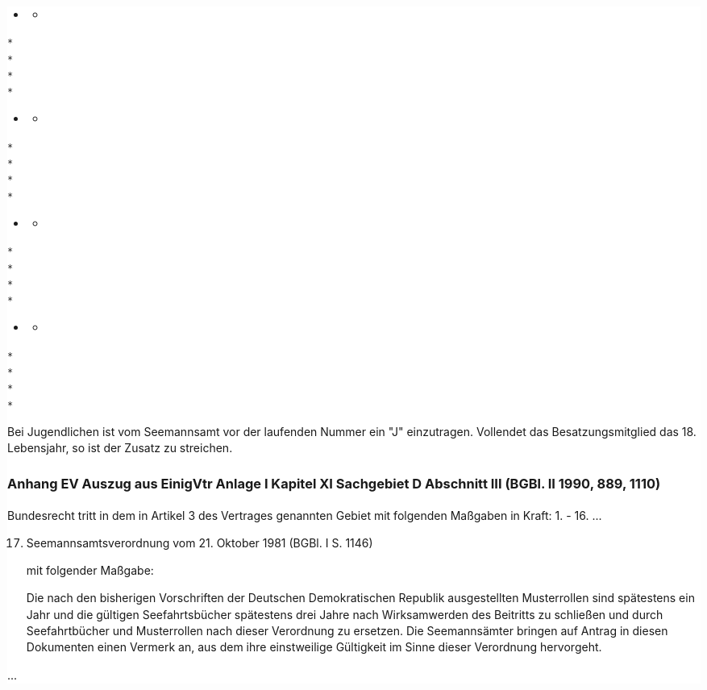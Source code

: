 *    *
    *
    *
    *
    *

*    *
    *
    *
    *
    *

*    *
    *
    *
    *
    *

*    *
    *
    *
    *
    *



   Bei Jugendlichen ist vom Seemannsamt vor der laufenden Nummer ein "J"
    einzutragen. Vollendet das Besatzungsmitglied das 18. Lebensjahr, so
    ist der Zusatz zu streichen.
[^BJNR011460981BJNE003400328_001]: 

### Anhang EV Auszug aus EinigVtr Anlage I Kapitel XI Sachgebiet D Abschnitt III (BGBl. II 1990, 889, 1110)

Bundesrecht tritt in dem in Artikel 3 des Vertrages genannten Gebiet
mit folgenden Maßgaben in Kraft:
1\. - 16. ...

17. Seemannsamtsverordnung vom 21. Oktober 1981 (BGBl. I S. 1146)

    mit folgender Maßgabe:

    Die nach den bisherigen Vorschriften der Deutschen Demokratischen
    Republik ausgestellten Musterrollen sind spätestens ein Jahr und die
    gültigen Seefahrtsbücher spätestens drei Jahre nach Wirksamwerden des
    Beitritts zu schließen und durch Seefahrtbücher und Musterrollen nach
    dieser Verordnung zu ersetzen. Die Seemannsämter bringen auf Antrag in
    diesen Dokumenten einen Vermerk an, aus dem ihre einstweilige
    Gültigkeit im Sinne dieser Verordnung hervorgeht.



...

